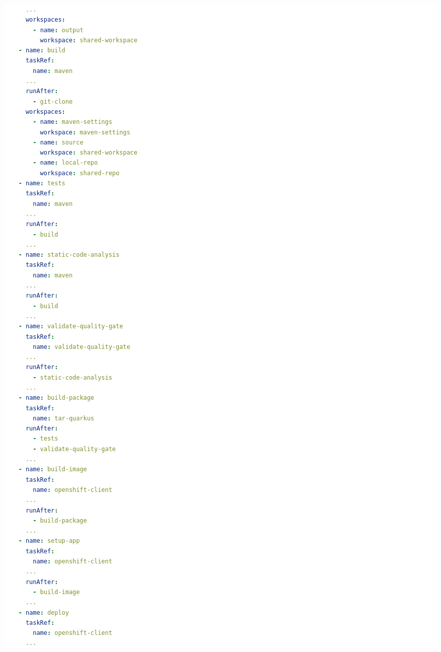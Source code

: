 ```yaml
      ...
      workspaces:
        - name: output
          workspace: shared-workspace
    - name: build
      taskRef:
        name: maven
      ...
      runAfter:
        - git-clone
      workspaces:
        - name: maven-settings
          workspace: maven-settings
        - name: source
          workspace: shared-workspace
        - name: local-repo
          workspace: shared-repo
    - name: tests
      taskRef:
        name: maven
      ...
      runAfter:
        - build
      ...
    - name: static-code-analysis
      taskRef:
        name: maven
      ...
      runAfter:
        - build
      ...
    - name: validate-quality-gate
      taskRef:
        name: validate-quality-gate
      ...
      runAfter:
        - static-code-analysis
      ...
    - name: build-package
      taskRef:
        name: tar-quarkus
      runAfter:
        - tests
        - validate-quality-gate
      ...
    - name: build-image
      taskRef:
        name: openshift-client
      ...
      runAfter:
        - build-package
      ...
    - name: setup-app
      taskRef:
        name: openshift-client
      ...
      runAfter:
        - build-image
      ...
    - name: deploy
      taskRef:
        name: openshift-client
      ...
```